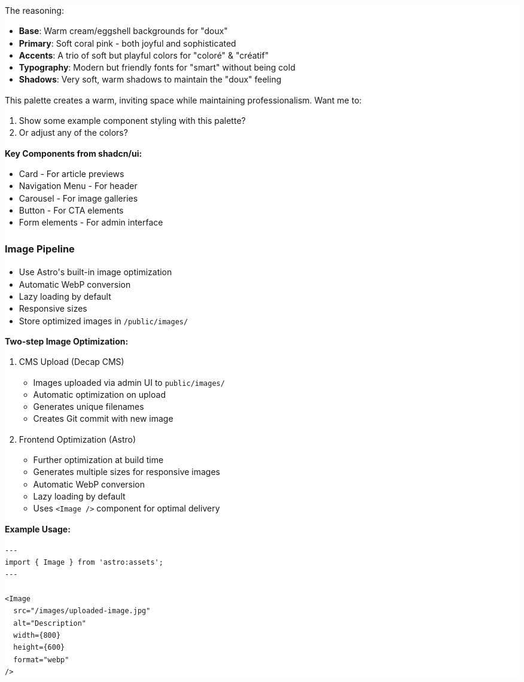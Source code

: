 The reasoning:

- **Base**: Warm cream/eggshell backgrounds for "doux"
- **Primary**: Soft coral pink - both joyful and sophisticated
- **Accents**: A trio of soft but playful colors for "coloré" & "créatif"
- **Typography**: Modern but friendly fonts for "smart" without being cold
- **Shadows**: Very soft, warm shadows to maintain the "doux" feeling

This palette creates a warm, inviting space while maintaining professionalism. Want me to:

1. Show some example component styling with this palette?
2. Or adjust any of the colors?

**Key Components from shadcn/ui:**

- Card - For article previews
- Navigation Menu - For header
- Carousel - For image galleries
- Button - For CTA elements
- Form elements - For admin interface

### Image Pipeline

- Use Astro's built-in image optimization
- Automatic WebP conversion
- Lazy loading by default
- Responsive sizes
- Store optimized images in `/public/images/`

**Two-step Image Optimization:**

1. CMS Upload (Decap CMS)

   - Images uploaded via admin UI to `public/images/`
   - Automatic optimization on upload
   - Generates unique filenames
   - Creates Git commit with new image

2. Frontend Optimization (Astro)
   - Further optimization at build time
   - Generates multiple sizes for responsive images
   - Automatic WebP conversion
   - Lazy loading by default
   - Uses `<Image />` component for optimal delivery

**Example Usage:**

```astro
---
import { Image } from 'astro:assets';
---

<Image
  src="/images/uploaded-image.jpg"
  alt="Description"
  width={800}
  height={600}
  format="webp"
/>
```
